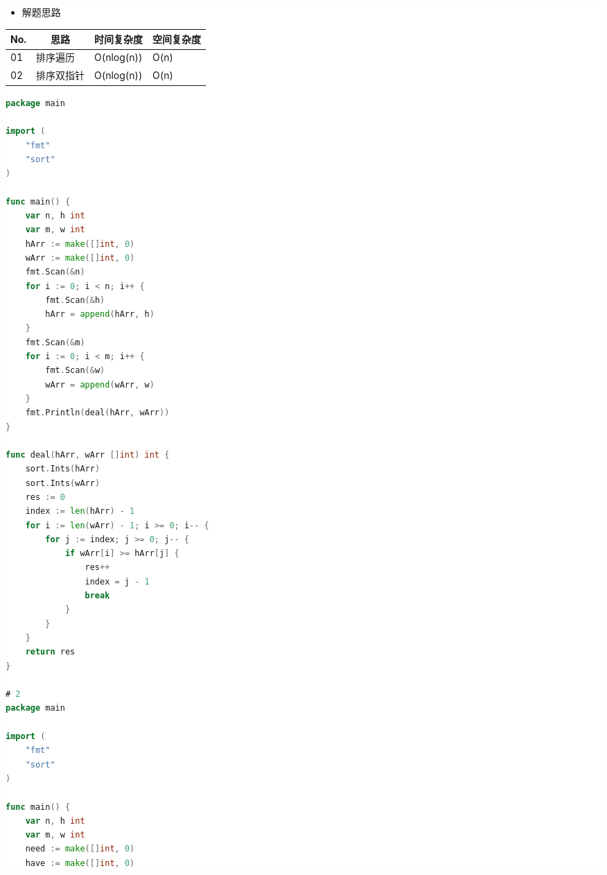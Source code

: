 - 解题思路

| No.  | 思路       | 时间复杂度 | 空间复杂度 |
| ---- | ---------- | ---------- | ---------- |
| 01   | 排序遍历   | O(nlog(n)) | O(n)       |
| 02   | 排序双指针 | O(nlog(n)) | O(n)       |

```go
package main

import (
	"fmt"
	"sort"
)

func main() {
	var n, h int
	var m, w int
	hArr := make([]int, 0)
	wArr := make([]int, 0)
	fmt.Scan(&n)
	for i := 0; i < n; i++ {
		fmt.Scan(&h)
		hArr = append(hArr, h)
	}
	fmt.Scan(&m)
	for i := 0; i < m; i++ {
		fmt.Scan(&w)
		wArr = append(wArr, w)
	}
	fmt.Println(deal(hArr, wArr))
}

func deal(hArr, wArr []int) int {
	sort.Ints(hArr)
	sort.Ints(wArr)
	res := 0
	index := len(hArr) - 1
	for i := len(wArr) - 1; i >= 0; i-- {
		for j := index; j >= 0; j-- {
			if wArr[i] >= hArr[j] {
				res++
				index = j - 1
				break
			}
		}
	}
	return res
}

# 2
package main

import (
	"fmt"
	"sort"
)

func main() {
	var n, h int
	var m, w int
	need := make([]int, 0)
	have := make([]int, 0)
```